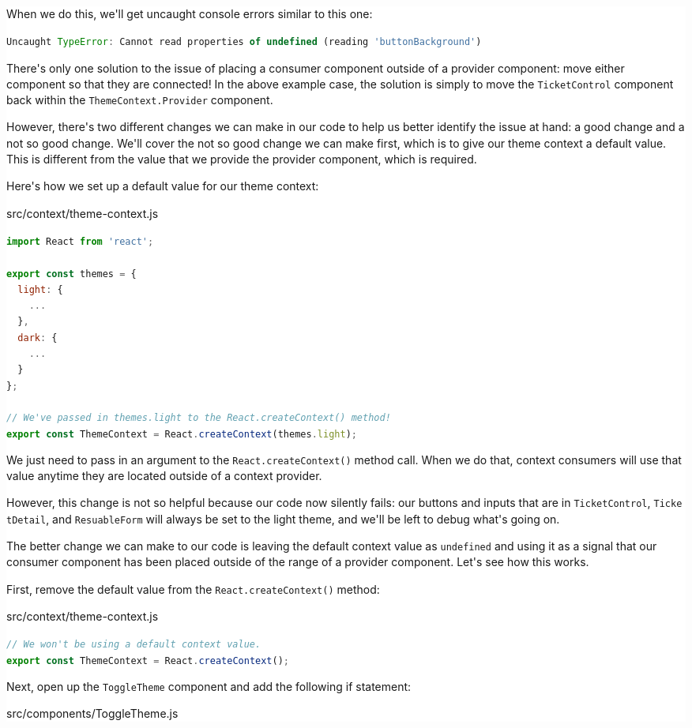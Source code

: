 When we do this, we'll get uncaught console errors similar to this one:

```js
Uncaught TypeError: Cannot read properties of undefined (reading 'buttonBackground')
```

There's only one solution to the issue of placing a consumer component outside of a provider component: move either component so that they are connected! In the above example case, the solution is simply to move the `TicketControl` component back within the `ThemeContext.Provider` component. 

However, there's two different changes we can make in our code to help us better identify the issue at hand: a good change and a not so good change. We'll cover the not so good change we can make first, which is to give our theme context a default value. This is different from the value that we provide the provider component, which is required. 

Here's how we set up a default value for our theme context:

<div class="filename">src/context/theme-context.js</div>

```js
import React from 'react';

export const themes = {
  light: {
    ...
  },
  dark: {
    ...
  }
};

// We've passed in themes.light to the React.createContext() method!
export const ThemeContext = React.createContext(themes.light);
```

We just need to pass in an argument to the `React.createContext()` method call. When we do that, context consumers will use that value anytime they are located outside of a context provider. 

However, this change is not so helpful because our code now silently fails: our buttons and inputs that are in `TicketControl`, `TicketDetail`, and `ResuableForm` will always be set to the light theme, and we'll be left to debug what's going on. 

The better change we can make to our code is leaving the default context value as `undefined` and using it as a signal that our consumer component has been placed outside of the range of a provider component. Let's see how this works. 

First, remove the default value from the `React.createContext()` method:

<div class="filename">src/context/theme-context.js</div>

```js
// We won't be using a default context value.
export const ThemeContext = React.createContext();
```

Next, open up the `ToggleTheme` component and add the following if statement:

<div class="filename">src/components/ToggleTheme.js</div>
